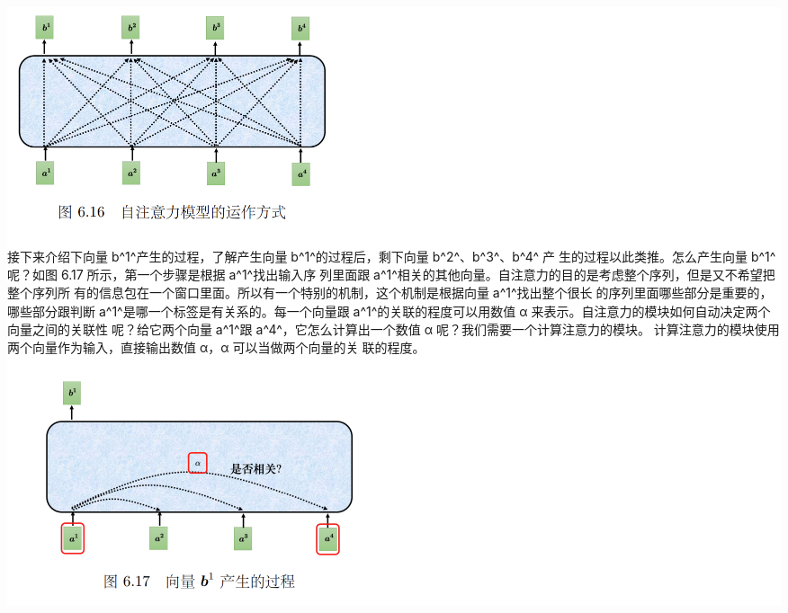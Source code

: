 <img src="./assets/image-20241106214250153.png" alt="image-20241106214250153" style="zoom:50%;" />

接下来介绍下向量 b^1^产生的过程，了解产生向量 b^1^的过程后，剩下向量 b^2^、b^3^、b^4^ 产 生的过程以此类推。怎么产生向量 b^1^呢？如图 6.17 所示，第一个步骤是根据 a^1^找出输入序 列里面跟 a^1^相关的其他向量。自注意力的目的是考虑整个序列，但是又不希望把整个序列所 有的信息包在一个窗口里面。所以有一个特别的机制，这个机制是根据向量 a^1^找出整个很长 的序列里面哪些部分是重要的，哪些部分跟判断 a^1^是哪一个标签是有关系的。每一个向量跟 a^1^的关联的程度可以用数值 α 来表示。自注意力的模块如何自动决定两个向量之间的关联性 呢？给它两个向量 a^1^跟 a^4^，它怎么计算出一个数值 α 呢？我们需要一个计算注意力的模块。 计算注意力的模块使用两个向量作为输入，直接输出数值 α，α 可以当做两个向量的关 联的程度。

<img src="./assets/image-20241106215354194.png" alt="image-20241106215354194" style="zoom:50%;" />
